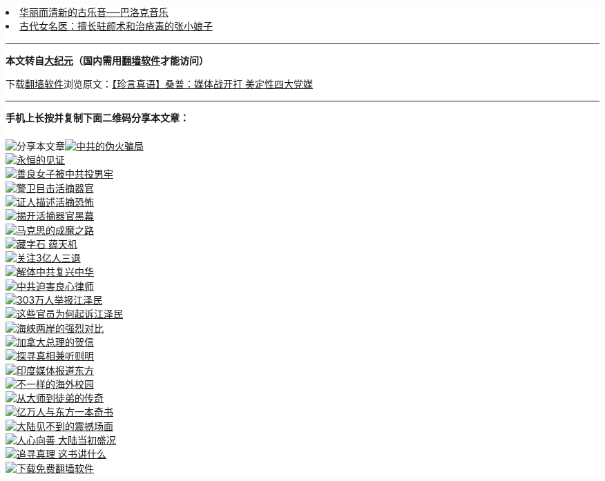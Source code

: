 <li><a href="/gb/8/5/30/n2136566.md#1">华丽而清新的古乐音──巴洛克音乐</a></li>
<li><a href="/gb/20/6/18/n12196064.md#1">古代女名医：擅长驻颜术和治疮毒的张小娘子</a></li>
<hr>

<strong>本文转自<a href="https://www.epochtimes.com">大纪元</a>（国内需用<a href="https://github.com/bannedbook/fanqiang/wiki">翻墙软件</a>才能访问）</strong><p>下载<a href="https://github.com/bannedbook/fanqiang/wiki">翻墙软件</a>浏览原文：<a href="https://www.epochtimes.com/gb/20/6/24/n12210503.htm">【珍言真语】桑普：媒体战开打 美定性四大党媒</a></p><hr>

<strong>手机上长按并复制下面二维码分享本文章：</strong><br><br><img src="http://d1p1.ip.zn2.us/v.php?action=qrcode&url=/gb/20/6/24/n12210503.md%231" title="分享本文章"></td><td VALIGN=TOP><a href="/gb/16/1/21/n4622075.md?dfh#1" target="_blank"><img src="https://raw.githubusercontent.com/nerejq2706/djy/master/gb/300/wei-f1.jpg" title="中共的伪火骗局"  alt="中共的伪火骗局"></a><br><a href="https://github.com/nerejq2706/www/blob/master/README.md?dfh#9" target="_blank"><img src="https://raw.githubusercontent.com/nerejq2706/djy/master/gb/300/yong-h.jpg" title="永恒的见证"  alt="永恒的见证"></a><br><a href="/gb/13/9/29/n3974789.md?dfh#1" target="_blank"><img src="https://raw.githubusercontent.com/nerejq2706/djy/master/gb/300/shang-lnz.jpg" title="善良女子被中共投男牢"  alt="善良女子被中共投男牢"></a><br><a href="/gb/16/3/16/n4663449.md?dfh#1" target="_blank"><img src="https://raw.githubusercontent.com/nerejq2706/djy/master/gb/300/huo-z3.jpg" title="警卫目击活摘器官"  alt="警卫目击活摘器官"></a><br><a href="/gb/16/8/7/n8177641.md?dfh#1" target="_blank"><img src="https://raw.githubusercontent.com/nerejq2706/djy/master/gb/300/huo-z4.jpg" title="证人描述活摘恐怖"  alt="证人描述活摘恐怖"></a><br><a href="/gb/10/4/19/n2881569.md?dfh#1" target="_blank"><img src="https://raw.githubusercontent.com/nerejq2706/djy/master/gb/300/huo-z1.jpg" title="揭开活摘器官黑幕"  alt="揭开活摘器官黑幕"></a><br><a href="/gb/10/11/7/n3077476.md?dfh#1" target="_blank"><img src="https://raw.githubusercontent.com/nerejq2706/djy/master/gb/300/ma-ks.jpg" title="马克思的成魔之路"  alt="马克思的成魔之路"></a><br><a href="/gb/14/6/9/n4173977.md?dfh#1" target="_blank"><img src="https://raw.githubusercontent.com/nerejq2706/djy/master/gb/300/chang-zs.jpg" title="藏字石 蕴天机"  alt="藏字石 蕴天机"></a><br><a href="/gb/18/5/10/n10381511.md?dfh#1" target="_blank"><img src="https://raw.githubusercontent.com/nerejq2706/djy/master/gb/300/st1.jpg" title="关注3亿人三退"  alt="关注3亿人三退"></a><br><a href="/gb/18/3/21/n10237682.md?dfh#1" target="_blank"><img src="https://raw.githubusercontent.com/nerejq2706/djy/master/gb/300/jie-t.jpg" title="解体中共复兴中华"  alt="解体中共复兴中华"></a><br><a href="/gb/9/2/9/n2422991.md?dfh#1" target="_blank"><img src="https://raw.githubusercontent.com/nerejq2706/djy/master/gb/300/gao-zs.jpg" title="中共迫害良心律师"  alt="中共迫害良心律师"></a><br><a href="/gb/18/12/9/n10900044.md?dfh#1" target="_blank"><img src="https://raw.githubusercontent.com/nerejq2706/djy/master/gb/300/sj1.jpg" title="303万人举报江泽民"  alt="303万人举报江泽民"></a><br><a href="/gb/18/8/28/n10672014.md?dfh#1" target="_blank"><img src="https://raw.githubusercontent.com/nerejq2706/djy/master/gb/300/sj2.jpg" title="这些官员为何起诉江泽民"  alt="这些官员为何起诉江泽民"></a><br><a href="/gb/8/12/18/n2367165.md?dfh#1" target="_blank"><img src="https://raw.githubusercontent.com/nerejq2706/djy/master/gb/300/liangan.jpg" title="海峡两岸的强烈对比"  alt="海峡两岸的强烈对比"></a><br><a href="/gb/15/12/10/n4593139.md?dfh#1" target="_blank"><img src="https://raw.githubusercontent.com/nerejq2706/djy/master/gb/300/jia-ndzl.jpg" title="加拿大总理的贺信"  alt="加拿大总理的贺信"></a><br><a href="/gb/11/6/17/n3289382.md?dfh#1" target="_blank"><img src="https://raw.githubusercontent.com/nerejq2706/djy/master/gb/300/xiao-wd.jpg" title="探寻真相兼听则明"  alt="探寻真相兼听则明"></a><br><a href="/gb/18/10/27/n10812623.md?dfh#1" target="_blank"><img src="https://raw.githubusercontent.com/nerejq2706/djy/master/gb/300/yindu.jpg" title="印度媒体报道东方"  alt="印度媒体报道东方"></a><br><a href="/gb/18/6/9/n10469652.md?dfh#1" target="_blank"><img src="https://raw.githubusercontent.com/nerejq2706/djy/master/gb/300/xie-j.jpg" title="不一样的海外校园"  alt="不一样的海外校园"></a><br><a href="/gb/7/4/5/n1669415.md?dfh#1" target="_blank"><img src="https://raw.githubusercontent.com/nerejq2706/djy/master/gb/300/li-up.jpg" title="从大师到徒弟的传奇"  alt="从大师到徒弟的传奇"></a><br><a href="/gb/17/5/26/n9191512.md?dfh#1" target="_blank"><img src="https://raw.githubusercontent.com/nerejq2706/djy/master/gb/300/zfl2.jpg" title="亿万人与东方一本奇书"  alt="亿万人与东方一本奇书"></a><br><a href="/gb/13/11/27/n4020290.md?dfh#1" target="_blank"><img src="https://raw.githubusercontent.com/nerejq2706/djy/master/gb/300/zhen-h.jpg" title="大陆见不到的震撼场面"  alt="大陆见不到的震撼场面"></a><br><a href="/gb/15/7/17/n4482910.md?dfh#1" target="_blank"><img src="https://raw.githubusercontent.com/nerejq2706/djy/master/gb/300/dalu-sk.jpg" title="人心向善 大陆当初盛况"  alt="人心向善 大陆当初盛况"></a><br><a href="/gb/19/1/5/n10955468.md?dfh#1" target="_blank"><img src="https://raw.githubusercontent.com/nerejq2706/djy/master/gb/300/zfl1.jpg" title="追寻真理 这书讲什么"  alt="追寻真理 这书讲什么"></a><br><a href="https://github.com/bannedbook/fanqiang/wiki" target="_blank"><img src="https://raw.githubusercontent.com/nerejq2706/djy/master/gb/300/fq1.jpg" title="下载免费翻墙软件"  alt="下载免费翻墙软件"></a><br></td></tr></table>